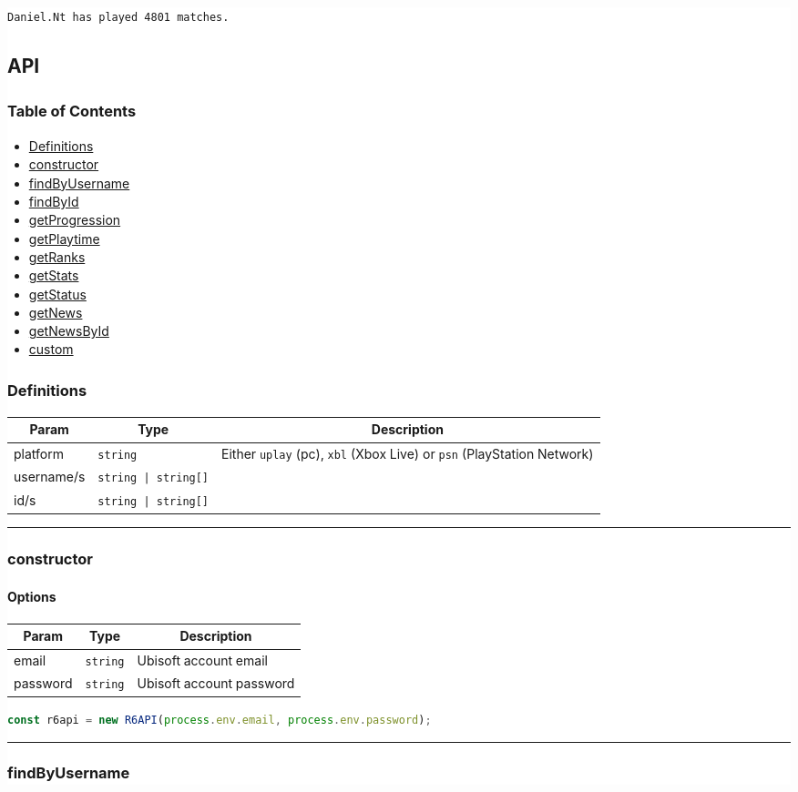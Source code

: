 

```
Daniel.Nt has played 4801 matches.
```


## API

### Table of Contents

* [Definitions](#Definitions)
* [constructor](#constructor)
* [findByUsername](#findByUsername)
* [findById](#findById)
* [getProgression](#getProgression)
* [getPlaytime](#getPlaytime)
* [getRanks](#getRanks)
* [getStats](#getStats)
* [getStatus](#getStatus)
* [getNews](#getNews)
* [getNewsById](#getNewsById)
* [custom](#custom)

### Definitions

| Param      | Type                 | Description                                                           |
| ---------- | -------------------- | --------------------------------------------------------------------- |
| platform   | `string`             | Either `uplay` (pc), `xbl` (Xbox Live) or `psn` (PlayStation Network) |
| username/s | `string \| string[]` |                                                                       |
| id/s       | `string \| string[]` |                                                                       |

---

### constructor

#### Options

| Param    | Type     | Description              |
| -------- | -------- | ------------------------ |
| email    | `string` | Ubisoft account email    |
| password | `string` | Ubisoft account password |

```js
const r6api = new R6API(process.env.email, process.env.password);
```

---

### findByUsername
